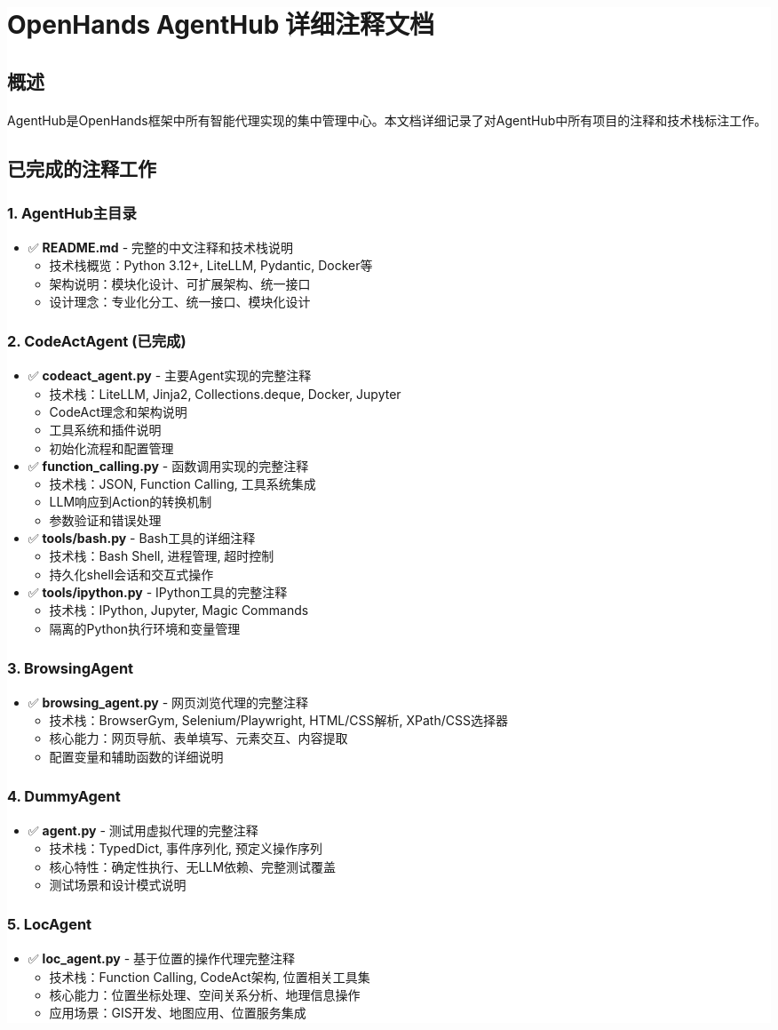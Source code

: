 # OpenHands AgentHub 详细注释文档

## 概述

AgentHub是OpenHands框架中所有智能代理实现的集中管理中心。本文档详细记录了对AgentHub中所有项目的注释和技术栈标注工作。

## 已完成的注释工作

### 1. AgentHub主目录
- ✅ **README.md** - 完整的中文注释和技术栈说明
  - 技术栈概览：Python 3.12+, LiteLLM, Pydantic, Docker等
  - 架构说明：模块化设计、可扩展架构、统一接口
  - 设计理念：专业化分工、统一接口、模块化设计

### 2. CodeActAgent (已完成)
- ✅ **codeact_agent.py** - 主要Agent实现的完整注释
  - 技术栈：LiteLLM, Jinja2, Collections.deque, Docker, Jupyter
  - CodeAct理念和架构说明
  - 工具系统和插件说明
  - 初始化流程和配置管理
- ✅ **function_calling.py** - 函数调用实现的完整注释
  - 技术栈：JSON, Function Calling, 工具系统集成
  - LLM响应到Action的转换机制
  - 参数验证和错误处理
- ✅ **tools/bash.py** - Bash工具的详细注释
  - 技术栈：Bash Shell, 进程管理, 超时控制
  - 持久化shell会话和交互式操作
- ✅ **tools/ipython.py** - IPython工具的完整注释
  - 技术栈：IPython, Jupyter, Magic Commands
  - 隔离的Python执行环境和变量管理

### 3. BrowsingAgent
- ✅ **browsing_agent.py** - 网页浏览代理的完整注释
  - 技术栈：BrowserGym, Selenium/Playwright, HTML/CSS解析, XPath/CSS选择器
  - 核心能力：网页导航、表单填写、元素交互、内容提取
  - 配置变量和辅助函数的详细说明

### 4. DummyAgent
- ✅ **agent.py** - 测试用虚拟代理的完整注释
  - 技术栈：TypedDict, 事件序列化, 预定义操作序列
  - 核心特性：确定性执行、无LLM依赖、完整测试覆盖
  - 测试场景和设计模式说明

### 5. LocAgent
- ✅ **loc_agent.py** - 基于位置的操作代理完整注释
  - 技术栈：Function Calling, CodeAct架构, 位置相关工具集
  - 核心能力：位置坐标处理、空间关系分析、地理信息操作
  - 应用场景：GIS开发、地图应用、位置服务集成
